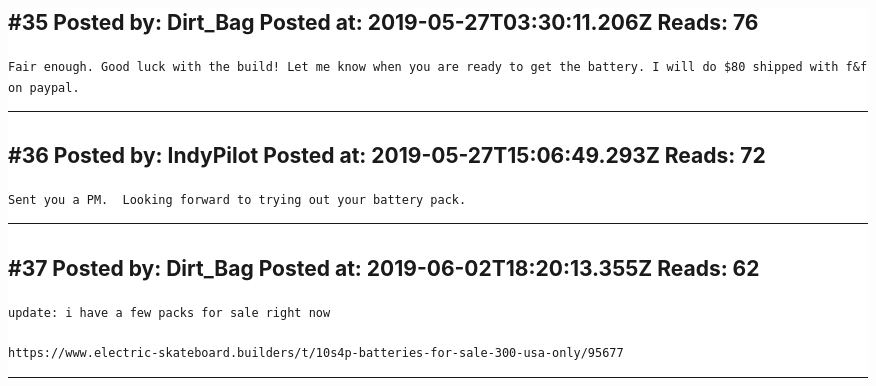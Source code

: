 ## \#35 Posted by: Dirt_Bag Posted at: 2019-05-27T03:30:11.206Z Reads: 76

```
Fair enough. Good luck with the build! Let me know when you are ready to get the battery. I will do $80 shipped with f&f on paypal.
```

---
## \#36 Posted by: IndyPilot Posted at: 2019-05-27T15:06:49.293Z Reads: 72

```
Sent you a PM.  Looking forward to trying out your battery pack.
```

---
## \#37 Posted by: Dirt_Bag Posted at: 2019-06-02T18:20:13.355Z Reads: 62

```
update: i have a few packs for sale right now

https://www.electric-skateboard.builders/t/10s4p-batteries-for-sale-300-usa-only/95677
```

---
